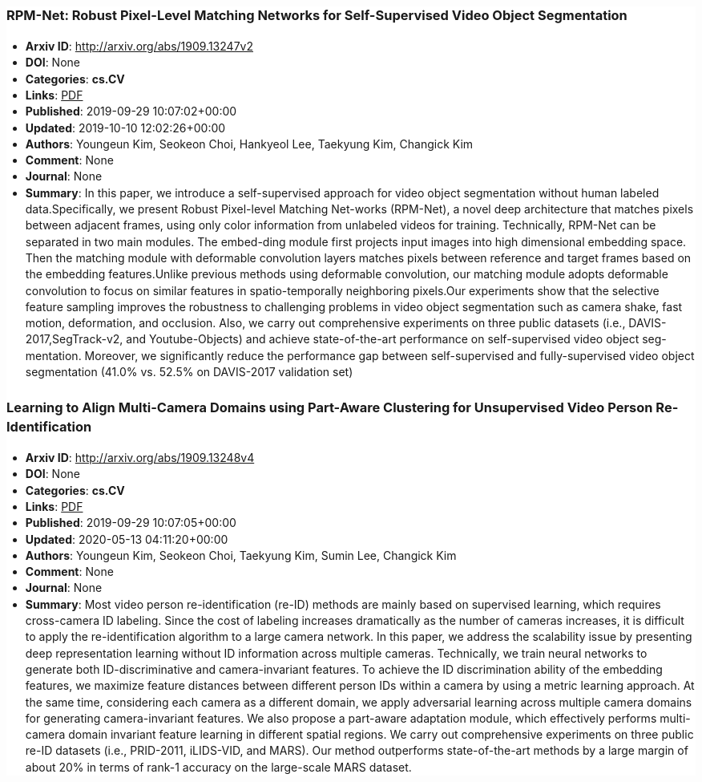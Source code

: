 

### RPM-Net: Robust Pixel-Level Matching Networks for Self-Supervised Video Object Segmentation
- **Arxiv ID**: http://arxiv.org/abs/1909.13247v2
- **DOI**: None
- **Categories**: **cs.CV**
- **Links**: [PDF](http://arxiv.org/pdf/1909.13247v2)
- **Published**: 2019-09-29 10:07:02+00:00
- **Updated**: 2019-10-10 12:02:26+00:00
- **Authors**: Youngeun Kim, Seokeon Choi, Hankyeol Lee, Taekyung Kim, Changick Kim
- **Comment**: None
- **Journal**: None
- **Summary**: In this paper, we introduce a self-supervised approach for video object segmentation without human labeled data.Specifically, we present Robust Pixel-level Matching Net-works (RPM-Net), a novel deep architecture that matches pixels between adjacent frames, using only color information from unlabeled videos for training. Technically, RPM-Net can be separated in two main modules. The embed-ding module first projects input images into high dimensional embedding space. Then the matching module with deformable convolution layers matches pixels between reference and target frames based on the embedding features.Unlike previous methods using deformable convolution, our matching module adopts deformable convolution to focus on similar features in spatio-temporally neighboring pixels.Our experiments show that the selective feature sampling improves the robustness to challenging problems in video object segmentation such as camera shake, fast motion, deformation, and occlusion. Also, we carry out comprehensive experiments on three public datasets (i.e., DAVIS-2017,SegTrack-v2, and Youtube-Objects) and achieve state-of-the-art performance on self-supervised video object seg-mentation. Moreover, we significantly reduce the performance gap between self-supervised and fully-supervised video object segmentation (41.0% vs. 52.5% on DAVIS-2017 validation set)



### Learning to Align Multi-Camera Domains using Part-Aware Clustering for Unsupervised Video Person Re-Identification
- **Arxiv ID**: http://arxiv.org/abs/1909.13248v4
- **DOI**: None
- **Categories**: **cs.CV**
- **Links**: [PDF](http://arxiv.org/pdf/1909.13248v4)
- **Published**: 2019-09-29 10:07:05+00:00
- **Updated**: 2020-05-13 04:11:20+00:00
- **Authors**: Youngeun Kim, Seokeon Choi, Taekyung Kim, Sumin Lee, Changick Kim
- **Comment**: None
- **Journal**: None
- **Summary**: Most video person re-identification (re-ID) methods are mainly based on supervised learning, which requires cross-camera ID labeling. Since the cost of labeling increases dramatically as the number of cameras increases, it is difficult to apply the re-identification algorithm to a large camera network. In this paper, we address the scalability issue by presenting deep representation learning without ID information across multiple cameras. Technically, we train neural networks to generate both ID-discriminative and camera-invariant features. To achieve the ID discrimination ability of the embedding features, we maximize feature distances between different person IDs within a camera by using a metric learning approach. At the same time, considering each camera as a different domain, we apply adversarial learning across multiple camera domains for generating camera-invariant features. We also propose a part-aware adaptation module, which effectively performs multi-camera domain invariant feature learning in different spatial regions. We carry out comprehensive experiments on three public re-ID datasets (i.e., PRID-2011, iLIDS-VID, and MARS). Our method outperforms state-of-the-art methods by a large margin of about 20\% in terms of rank-1 accuracy on the large-scale MARS dataset.
